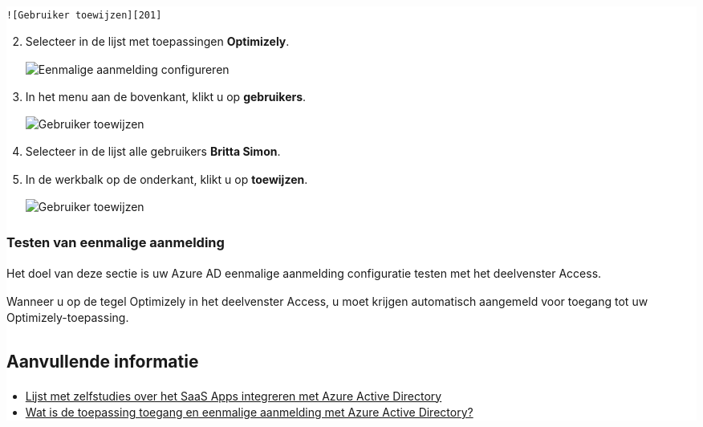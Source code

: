     ![Gebruiker toewijzen][201] 

2. Selecteer in de lijst met toepassingen **Optimizely**.

    ![Eenmalige aanmelding configureren](./media/active-directory-saas-optimizely-tutorial/tutorial_optimizely_50.png) 

1. In het menu aan de bovenkant, klikt u op **gebruikers**.

    ![Gebruiker toewijzen][203] 

1. Selecteer in de lijst alle gebruikers **Britta Simon**.

2. In de werkbalk op de onderkant, klikt u op **toewijzen**.

    ![Gebruiker toewijzen][205]


### <a name="testing-single-sign-on"></a>Testen van eenmalige aanmelding

Het doel van deze sectie is uw Azure AD eenmalige aanmelding configuratie testen met het deelvenster Access.

Wanneer u op de tegel Optimizely in het deelvenster Access, u moet krijgen automatisch aangemeld voor toegang tot uw Optimizely-toepassing.

## <a name="additional-resources"></a>Aanvullende informatie

* [Lijst met zelfstudies over het SaaS Apps integreren met Azure Active Directory](active-directory-saas-tutorial-list.md)
* [Wat is de toepassing toegang en eenmalige aanmelding met Azure Active Directory?](active-directory-appssoaccess-whatis.md)





[1]: ./media/active-directory-saas-optimizely-tutorial/tutorial_general_01.png
[2]: ./media/active-directory-saas-optimizely-tutorial/tutorial_general_02.png
[3]: ./media/active-directory-saas-optimizely-tutorial/tutorial_general_03.png
[4]: ./media/active-directory-saas-optimizely-tutorial/tutorial_general_04.png


[5]: ./media/active-directory-saas-optimizely-tutorial/tutorial_general_05.png
[6]: ./media/active-directory-saas-optimizely-tutorial/tutorial_general_06.png
[7]:  ./media/active-directory-saas-optimizely-tutorial/tutorial_general_050.png
[10]: ./media/active-directory-saas-optimizely-tutorial/tutorial_general_060.png
[11]: ./media/active-directory-saas-optimizely-tutorial/tutorial_general_070.png
[20]: ./media/active-directory-saas-optimizely-tutorial/tutorial_general_100.png

[200]: ./media/active-directory-saas-optimizely-tutorial/tutorial_general_200.png
[201]: ./media/active-directory-saas-optimizely-tutorial/tutorial_general_201.png
[203]: ./media/active-directory-saas-optimizely-tutorial/tutorial_general_203.png
[204]: ./media/active-directory-saas-optimizely-tutorial/tutorial_general_204.png
[205]: ./media/active-directory-saas-optimizely-tutorial/tutorial_general_205.png
